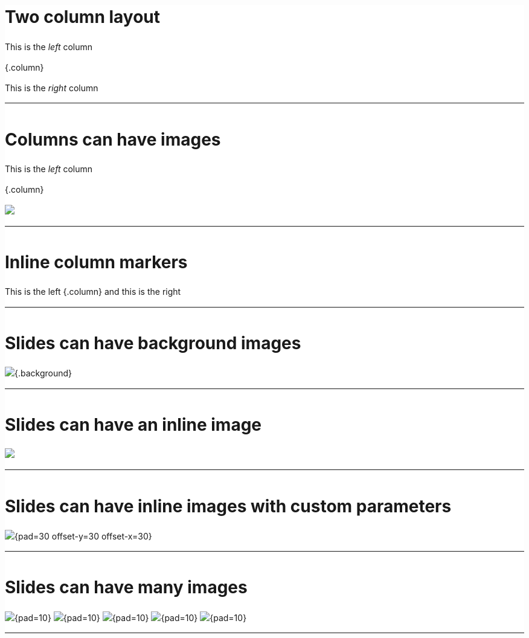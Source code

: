
# Two column layout

This is the *left* column

{.column}

This is the *right* column

---

# Columns can have images

This is the *left* column

{.column}

![](https://picsum.photos/g/1600/900)

---
# Inline column markers

This is the left {.column} and this is the right

---

# Slides can have background images

![](https://picsum.photos/g/1600/900){.background}

---

# Slides can have an inline image

![](https://picsum.photos/1600/900)

---
# Slides can have inline images with custom parameters

![](https://picsum.photos/1600/900){pad=30 offset-y=30 offset-x=30}

---
# Slides can have many images

![](https://www.gstatic.com/images/branding/product/2x/drive_36dp.png){pad=10}
![](https://www.gstatic.com/images/branding/product/2x/docs_36dp.png){pad=10}
![](https://www.gstatic.com/images/branding/product/2x/sheets_36dp.png){pad=10}
![](https://www.gstatic.com/images/branding/product/2x/slides_36dp.png){pad=10}
![](https://www.gstatic.com/images/branding/product/2x/forms_36dp.png){pad=10}

---